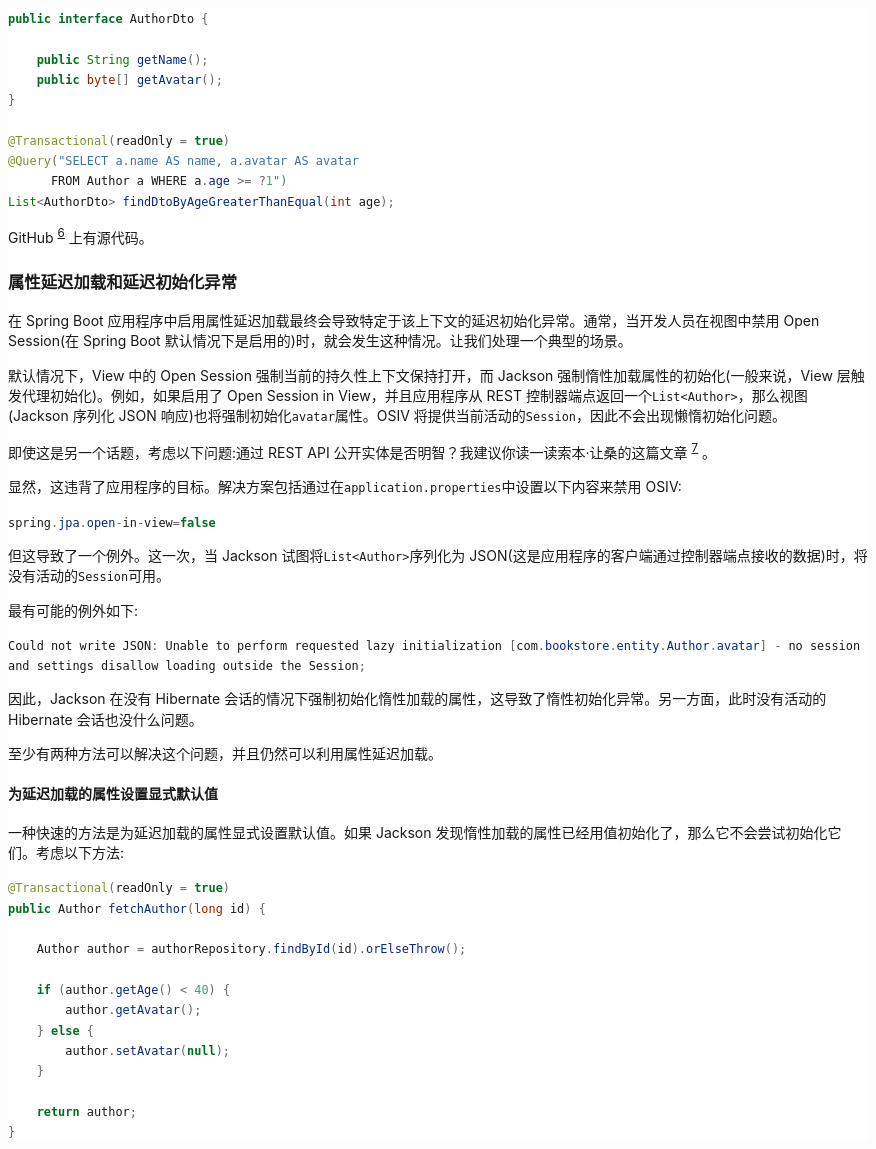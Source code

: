 ```java
public interface AuthorDto {

    public String getName();
    public byte[] getAvatar();
}

@Transactional(readOnly = true)
@Query("SELECT a.name AS name, a.avatar AS avatar
      FROM Author a WHERE a.age >= ?1")
List<AuthorDto> findDtoByAgeGreaterThanEqual(int age);

```

GitHub <sup>[6](#Fn6)</sup> 上有源代码。

### 属性延迟加载和延迟初始化异常

在 Spring Boot 应用程序中启用属性延迟加载最终会导致特定于该上下文的延迟初始化异常。通常，当开发人员在视图中禁用 Open Session(在 Spring Boot 默认情况下是启用的)时，就会发生这种情况。让我们处理一个典型的场景。

默认情况下，View 中的 Open Session 强制当前的持久性上下文保持打开，而 Jackson 强制惰性加载属性的初始化(一般来说，View 层触发代理初始化)。例如，如果启用了 Open Session in View，并且应用程序从 REST 控制器端点返回一个`List<Author>`，那么视图(Jackson 序列化 JSON 响应)也将强制初始化`avatar`属性。OSIV 将提供当前活动的`Session`，因此不会出现懒惰初始化问题。

即使这是另一个话题，考虑以下问题:通过 REST API 公开实体是否明智？我建议你读一读索本·让桑的这篇文章 <sup>[7](#Fn7)</sup> 。

显然，这违背了应用程序的目标。解决方案包括通过在`application.properties`中设置以下内容来禁用 OSIV:

```java
spring.jpa.open-in-view=false

```

但这导致了一个例外。这一次，当 Jackson 试图将`List<Author>`序列化为 JSON(这是应用程序的客户端通过控制器端点接收的数据)时，将没有活动的`Session`可用。

最有可能的例外如下:

```java
Could not write JSON: Unable to perform requested lazy initialization [com.bookstore.entity.Author.avatar] - no session and settings disallow loading outside the Session;

```

因此，Jackson 在没有 Hibernate 会话的情况下强制初始化惰性加载的属性，这导致了惰性初始化异常。另一方面，此时没有活动的 Hibernate 会话也没什么问题。

至少有两种方法可以解决这个问题，并且仍然可以利用属性延迟加载。

#### 为延迟加载的属性设置显式默认值

一种快速的方法是为延迟加载的属性显式设置默认值。如果 Jackson 发现惰性加载的属性已经用值初始化了，那么它不会尝试初始化它们。考虑以下方法:

```java
@Transactional(readOnly = true)
public Author fetchAuthor(long id) {

    Author author = authorRepository.findById(id).orElseThrow();

    if (author.getAge() < 40) {
        author.getAvatar();
    } else {
        author.setAvatar(null);
    }

    return author;
}

```
